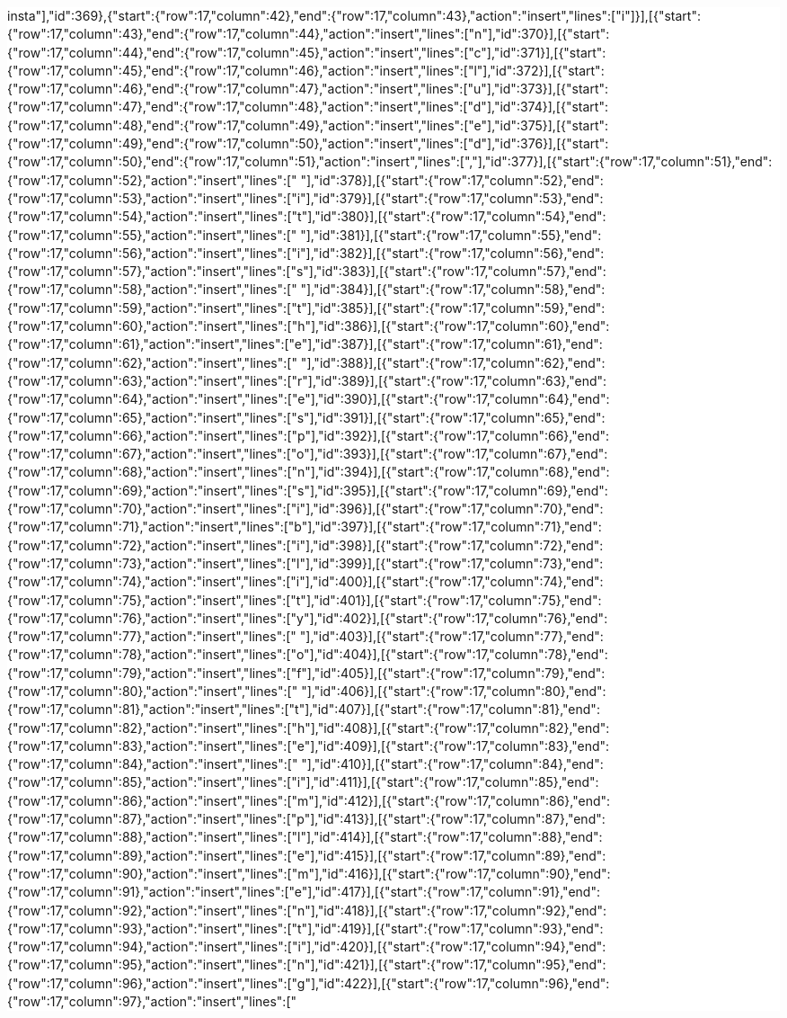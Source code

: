 insta"],"id":369},{"start":{"row":17,"column":42},"end":{"row":17,"column":43},"action":"insert","lines":["i"]}],[{"start":{"row":17,"column":43},"end":{"row":17,"column":44},"action":"insert","lines":["n"],"id":370}],[{"start":{"row":17,"column":44},"end":{"row":17,"column":45},"action":"insert","lines":["c"],"id":371}],[{"start":{"row":17,"column":45},"end":{"row":17,"column":46},"action":"insert","lines":["l"],"id":372}],[{"start":{"row":17,"column":46},"end":{"row":17,"column":47},"action":"insert","lines":["u"],"id":373}],[{"start":{"row":17,"column":47},"end":{"row":17,"column":48},"action":"insert","lines":["d"],"id":374}],[{"start":{"row":17,"column":48},"end":{"row":17,"column":49},"action":"insert","lines":["e"],"id":375}],[{"start":{"row":17,"column":49},"end":{"row":17,"column":50},"action":"insert","lines":["d"],"id":376}],[{"start":{"row":17,"column":50},"end":{"row":17,"column":51},"action":"insert","lines":[","],"id":377}],[{"start":{"row":17,"column":51},"end":{"row":17,"column":52},"action":"insert","lines":[" "],"id":378}],[{"start":{"row":17,"column":52},"end":{"row":17,"column":53},"action":"insert","lines":["i"],"id":379}],[{"start":{"row":17,"column":53},"end":{"row":17,"column":54},"action":"insert","lines":["t"],"id":380}],[{"start":{"row":17,"column":54},"end":{"row":17,"column":55},"action":"insert","lines":[" "],"id":381}],[{"start":{"row":17,"column":55},"end":{"row":17,"column":56},"action":"insert","lines":["i"],"id":382}],[{"start":{"row":17,"column":56},"end":{"row":17,"column":57},"action":"insert","lines":["s"],"id":383}],[{"start":{"row":17,"column":57},"end":{"row":17,"column":58},"action":"insert","lines":[" "],"id":384}],[{"start":{"row":17,"column":58},"end":{"row":17,"column":59},"action":"insert","lines":["t"],"id":385}],[{"start":{"row":17,"column":59},"end":{"row":17,"column":60},"action":"insert","lines":["h"],"id":386}],[{"start":{"row":17,"column":60},"end":{"row":17,"column":61},"action":"insert","lines":["e"],"id":387}],[{"start":{"row":17,"column":61},"end":{"row":17,"column":62},"action":"insert","lines":[" "],"id":388}],[{"start":{"row":17,"column":62},"end":{"row":17,"column":63},"action":"insert","lines":["r"],"id":389}],[{"start":{"row":17,"column":63},"end":{"row":17,"column":64},"action":"insert","lines":["e"],"id":390}],[{"start":{"row":17,"column":64},"end":{"row":17,"column":65},"action":"insert","lines":["s"],"id":391}],[{"start":{"row":17,"column":65},"end":{"row":17,"column":66},"action":"insert","lines":["p"],"id":392}],[{"start":{"row":17,"column":66},"end":{"row":17,"column":67},"action":"insert","lines":["o"],"id":393}],[{"start":{"row":17,"column":67},"end":{"row":17,"column":68},"action":"insert","lines":["n"],"id":394}],[{"start":{"row":17,"column":68},"end":{"row":17,"column":69},"action":"insert","lines":["s"],"id":395}],[{"start":{"row":17,"column":69},"end":{"row":17,"column":70},"action":"insert","lines":["i"],"id":396}],[{"start":{"row":17,"column":70},"end":{"row":17,"column":71},"action":"insert","lines":["b"],"id":397}],[{"start":{"row":17,"column":71},"end":{"row":17,"column":72},"action":"insert","lines":["i"],"id":398}],[{"start":{"row":17,"column":72},"end":{"row":17,"column":73},"action":"insert","lines":["l"],"id":399}],[{"start":{"row":17,"column":73},"end":{"row":17,"column":74},"action":"insert","lines":["i"],"id":400}],[{"start":{"row":17,"column":74},"end":{"row":17,"column":75},"action":"insert","lines":["t"],"id":401}],[{"start":{"row":17,"column":75},"end":{"row":17,"column":76},"action":"insert","lines":["y"],"id":402}],[{"start":{"row":17,"column":76},"end":{"row":17,"column":77},"action":"insert","lines":[" "],"id":403}],[{"start":{"row":17,"column":77},"end":{"row":17,"column":78},"action":"insert","lines":["o"],"id":404}],[{"start":{"row":17,"column":78},"end":{"row":17,"column":79},"action":"insert","lines":["f"],"id":405}],[{"start":{"row":17,"column":79},"end":{"row":17,"column":80},"action":"insert","lines":[" "],"id":406}],[{"start":{"row":17,"column":80},"end":{"row":17,"column":81},"action":"insert","lines":["t"],"id":407}],[{"start":{"row":17,"column":81},"end":{"row":17,"column":82},"action":"insert","lines":["h"],"id":408}],[{"start":{"row":17,"column":82},"end":{"row":17,"column":83},"action":"insert","lines":["e"],"id":409}],[{"start":{"row":17,"column":83},"end":{"row":17,"column":84},"action":"insert","lines":[" "],"id":410}],[{"start":{"row":17,"column":84},"end":{"row":17,"column":85},"action":"insert","lines":["i"],"id":411}],[{"start":{"row":17,"column":85},"end":{"row":17,"column":86},"action":"insert","lines":["m"],"id":412}],[{"start":{"row":17,"column":86},"end":{"row":17,"column":87},"action":"insert","lines":["p"],"id":413}],[{"start":{"row":17,"column":87},"end":{"row":17,"column":88},"action":"insert","lines":["l"],"id":414}],[{"start":{"row":17,"column":88},"end":{"row":17,"column":89},"action":"insert","lines":["e"],"id":415}],[{"start":{"row":17,"column":89},"end":{"row":17,"column":90},"action":"insert","lines":["m"],"id":416}],[{"start":{"row":17,"column":90},"end":{"row":17,"column":91},"action":"insert","lines":["e"],"id":417}],[{"start":{"row":17,"column":91},"end":{"row":17,"column":92},"action":"insert","lines":["n"],"id":418}],[{"start":{"row":17,"column":92},"end":{"row":17,"column":93},"action":"insert","lines":["t"],"id":419}],[{"start":{"row":17,"column":93},"end":{"row":17,"column":94},"action":"insert","lines":["i"],"id":420}],[{"start":{"row":17,"column":94},"end":{"row":17,"column":95},"action":"insert","lines":["n"],"id":421}],[{"start":{"row":17,"column":95},"end":{"row":17,"column":96},"action":"insert","lines":["g"],"id":422}],[{"start":{"row":17,"column":96},"end":{"row":17,"column":97},"action":"insert","lines":["